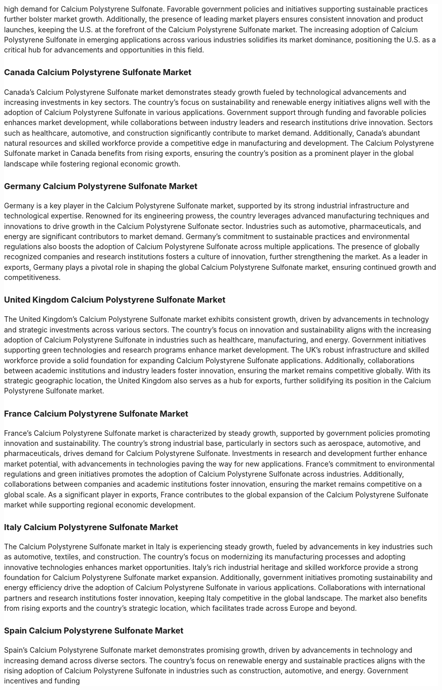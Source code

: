 high demand for Calcium Polystyrene Sulfonate. Favorable government policies and initiatives supporting sustainable practices further bolster market growth. Additionally, the presence of leading market players ensures consistent innovation and product launches, keeping the U.S. at the forefront of the Calcium Polystyrene Sulfonate market. The increasing adoption of Calcium Polystyrene Sulfonate in emerging applications across various industries solidifies its market dominance, positioning the U.S. as a critical hub for advancements and opportunities in this field.</p><h3>Canada Calcium Polystyrene Sulfonate Market</h3><p>Canada&rsquo;s Calcium Polystyrene Sulfonate market demonstrates steady growth fueled by technological advancements and increasing investments in key sectors. The country&rsquo;s focus on sustainability and renewable energy initiatives aligns well with the adoption of Calcium Polystyrene Sulfonate in various applications. Government support through funding and favorable policies enhances market development, while collaborations between industry leaders and research institutions drive innovation. Sectors such as healthcare, automotive, and construction significantly contribute to market demand. Additionally, Canada&rsquo;s abundant natural resources and skilled workforce provide a competitive edge in manufacturing and development. The Calcium Polystyrene Sulfonate market in Canada benefits from rising exports, ensuring the country&rsquo;s position as a prominent player in the global landscape while fostering regional economic growth.</p><h3>Germany Calcium Polystyrene Sulfonate Market</h3><p>Germany is a key player in the Calcium Polystyrene Sulfonate market, supported by its strong industrial infrastructure and technological expertise. Renowned for its engineering prowess, the country leverages advanced manufacturing techniques and innovations to drive growth in the Calcium Polystyrene Sulfonate sector. Industries such as automotive, pharmaceuticals, and energy are significant contributors to market demand. Germany&rsquo;s commitment to sustainable practices and environmental regulations also boosts the adoption of Calcium Polystyrene Sulfonate across multiple applications. The presence of globally recognized companies and research institutions fosters a culture of innovation, further strengthening the market. As a leader in exports, Germany plays a pivotal role in shaping the global Calcium Polystyrene Sulfonate market, ensuring continued growth and competitiveness.</p><h3>United Kingdom Calcium Polystyrene Sulfonate Market</h3><p>The United Kingdom&rsquo;s Calcium Polystyrene Sulfonate market exhibits consistent growth, driven by advancements in technology and strategic investments across various sectors. The country&rsquo;s focus on innovation and sustainability aligns with the increasing adoption of Calcium Polystyrene Sulfonate in industries such as healthcare, manufacturing, and energy. Government initiatives supporting green technologies and research programs enhance market development. The UK&rsquo;s robust infrastructure and skilled workforce provide a solid foundation for expanding Calcium Polystyrene Sulfonate applications. Additionally, collaborations between academic institutions and industry leaders foster innovation, ensuring the market remains competitive globally. With its strategic geographic location, the United Kingdom also serves as a hub for exports, further solidifying its position in the Calcium Polystyrene Sulfonate market.</p><h3>France Calcium Polystyrene Sulfonate Market</h3><p>France&rsquo;s Calcium Polystyrene Sulfonate market is characterized by steady growth, supported by government policies promoting innovation and sustainability. The country&rsquo;s strong industrial base, particularly in sectors such as aerospace, automotive, and pharmaceuticals, drives demand for Calcium Polystyrene Sulfonate. Investments in research and development further enhance market potential, with advancements in technologies paving the way for new applications. France&rsquo;s commitment to environmental regulations and green initiatives promotes the adoption of Calcium Polystyrene Sulfonate across industries. Additionally, collaborations between companies and academic institutions foster innovation, ensuring the market remains competitive on a global scale. As a significant player in exports, France contributes to the global expansion of the Calcium Polystyrene Sulfonate market while supporting regional economic development.</p><h3>Italy Calcium Polystyrene Sulfonate Market</h3><p>The Calcium Polystyrene Sulfonate market in Italy is experiencing steady growth, fueled by advancements in key industries such as automotive, textiles, and construction. The country&rsquo;s focus on modernizing its manufacturing processes and adopting innovative technologies enhances market opportunities. Italy&rsquo;s rich industrial heritage and skilled workforce provide a strong foundation for Calcium Polystyrene Sulfonate market expansion. Additionally, government initiatives promoting sustainability and energy efficiency drive the adoption of Calcium Polystyrene Sulfonate in various applications. Collaborations with international partners and research institutions foster innovation, keeping Italy competitive in the global landscape. The market also benefits from rising exports and the country&rsquo;s strategic location, which facilitates trade across Europe and beyond.</p><h3>Spain Calcium Polystyrene Sulfonate Market</h3><p>Spain&rsquo;s Calcium Polystyrene Sulfonate market demonstrates promising growth, driven by advancements in technology and increasing demand across diverse sectors. The country&rsquo;s focus on renewable energy and sustainable practices aligns with the rising adoption of Calcium Polystyrene Sulfonate in industries such as construction, automotive, and energy. Government incentives and funding